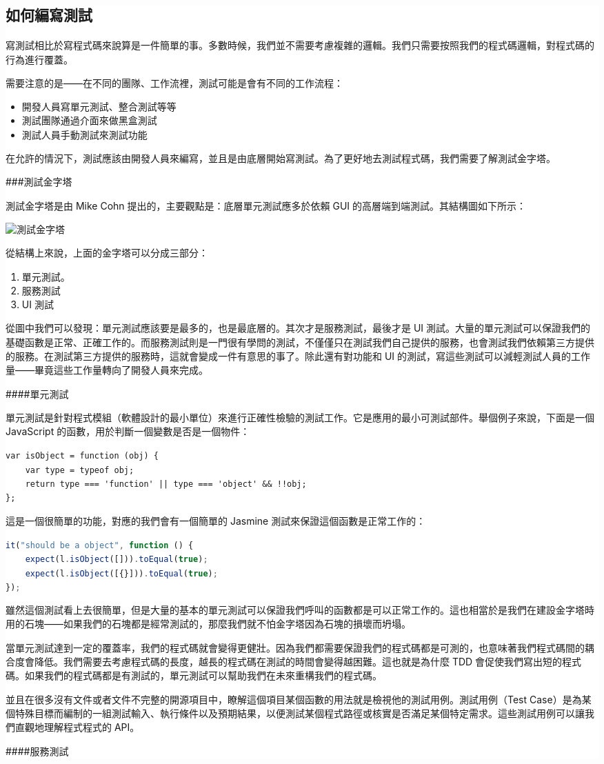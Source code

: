 如何編寫測試
---

寫測試相比於寫程式碼來說算是一件簡單的事。多數時候，我們並不需要考慮複雜的邏輯。我們只需要按照我們的程式碼邏輯，對程式碼的行為進行覆蓋。

需要注意的是——在不同的團隊、工作流裡，測試可能是會有不同的工作流程：

 - 開發人員寫單元測試、整合測試等等
 - 測試團隊通過介面來做黑盒測試
 - 測試人員手動測試來測試功能

在允許的情況下，測試應該由開發人員來編寫，並且是由底層開始寫測試。為了更好地去測試程式碼，我們需要了解測試金字塔。

###測試金字塔

測試金字塔是由 Mike Cohn 提出的，主要觀點是：底層單元測試應多於依賴 GUI 的高層端到端測試。其結構圖如下所示：

![測試金字塔](assets/article/chapter3/test-pyramid.png)

從結構上來說，上面的金字塔可以分成三部分：

1. 單元測試。
2. 服務測試
3. UI 測試

從圖中我們可以發現：單元測試應該要是最多的，也是最底層的。其次才是服務測試，最後才是 UI 測試。大量的單元測試可以保證我們的基礎函數是正常、正確工作的。而服務測試則是一門很有學問的測試，不僅僅只在測試我們自己提供的服務，也會測試我們依賴第三方提供的服務。在測試第三方提供的服務時，這就會變成一件有意思的事了。除此還有對功能和 UI 的測試，寫這些測試可以減輕測試人員的工作量——畢竟這些工作量轉向了開發人員來完成。

####單元測試

單元測試是針對程式模組（軟體設計的最小單位）來進行正確性檢驗的測試工作。它是應用的最小可測試部件。舉個例子來說，下面是一個JavaScript 的函數，用於判斷一個變數是否是一個物件：

```
var isObject = function (obj) {
    var type = typeof obj;
    return type === 'function' || type === 'object' && !!obj;
};
```

這是一個很簡單的功能，對應的我們會有一個簡單的 Jasmine 測試來保證這個函數是正常工作的：

```javascript
it("should be a object", function () {
    expect(l.isObject([])).toEqual(true);
    expect(l.isObject([{}])).toEqual(true);
});
```

雖然這個測試看上去很簡單，但是大量的基本的單元測試可以保證我們呼叫的函數都是可以正常工作的。這也相當於是我們在建設金字塔時用的石塊——如果我們的石塊都是經常測試的，那麼我們就不怕金字塔因為石塊的損壞而坍塌。

當單元測試達到一定的覆蓋率，我們的程式碼就會變得更健壯。因為我們都需要保證我們的程式碼都是可測的，也意味著我們程式碼間的耦合度會降低。我們需要去考慮程式碼的長度，越長的程式碼在測試的時間會變得越困難。這也就是為什麼 TDD 會促使我們寫出短的程式碼。如果我們的程式碼都是有測試的，單元測試可以幫助我們在未來重構我們的程式碼。

並且在很多沒有文件或者文件不完整的開源項目中，瞭解這個項目某個函數的用法就是檢視他的測試用例。測試用例（Test Case）是為某個特殊目標而編制的一組測試輸入、執行條件以及預期結果，以便測試某個程式路徑或核實是否滿足某個特定需求。這些測試用例可以讓我們直觀地理解程式程式的 API。

####服務測試
